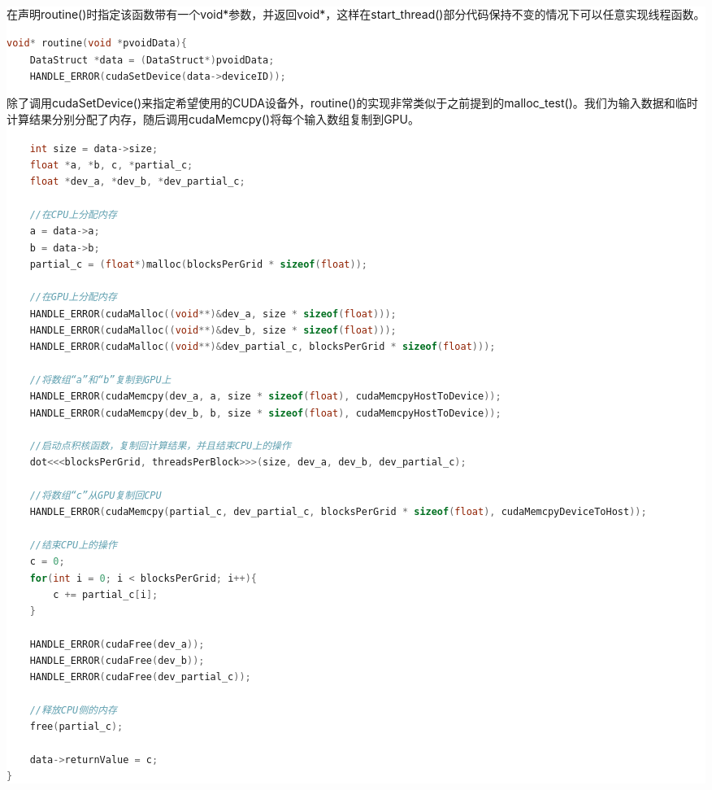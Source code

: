在声明routine()时指定该函数带有一个void\*参数，并返回void\*，这样在start_thread()部分代码保持不变的情况下可以任意实现线程函数。

```c
void* routine(void *pvoidData){
    DataStruct *data = (DataStruct*)pvoidData;
    HANDLE_ERROR(cudaSetDevice(data->deviceID));

```

除了调用cudaSetDevice()来指定希望使用的CUDA设备外，routine()的实现非常类似于之前提到的malloc_test()。我们为输入数据和临时计算结果分别分配了内存，随后调用cudaMemcpy()将每个输入数组复制到GPU。

```c
    int size = data->size;
    float *a, *b, c, *partial_c;
    float *dev_a, *dev_b, *dev_partial_c;

    //在CPU上分配内存
    a = data->a;
    b = data->b;
    partial_c = (float*)malloc(blocksPerGrid * sizeof(float));

    //在GPU上分配内存
    HANDLE_ERROR(cudaMalloc((void**)&dev_a, size * sizeof(float)));
    HANDLE_ERROR(cudaMalloc((void**)&dev_b, size * sizeof(float)));
    HANDLE_ERROR(cudaMalloc((void**)&dev_partial_c, blocksPerGrid * sizeof(float)));

    //将数组“a”和“b”复制到GPU上
    HANDLE_ERROR(cudaMemcpy(dev_a, a, size * sizeof(float), cudaMemcpyHostToDevice));
    HANDLE_ERROR(cudaMemcpy(dev_b, b, size * sizeof(float), cudaMemcpyHostToDevice));

    //启动点积核函数，复制回计算结果，并且结束CPU上的操作
    dot<<<blocksPerGrid, threadsPerBlock>>>(size, dev_a, dev_b, dev_partial_c);

    //将数组“c”从GPU复制回CPU
    HANDLE_ERROR(cudaMemcpy(partial_c, dev_partial_c, blocksPerGrid * sizeof(float), cudaMemcpyDeviceToHost));

    //结束CPU上的操作
    c = 0;
    for(int i = 0; i < blocksPerGrid; i++){
        c += partial_c[i];
    }

    HANDLE_ERROR(cudaFree(dev_a));
    HANDLE_ERROR(cudaFree(dev_b));
    HANDLE_ERROR(cudaFree(dev_partial_c));

    //释放CPU侧的内存
    free(partial_c);

    data->returnValue = c;
}
```
